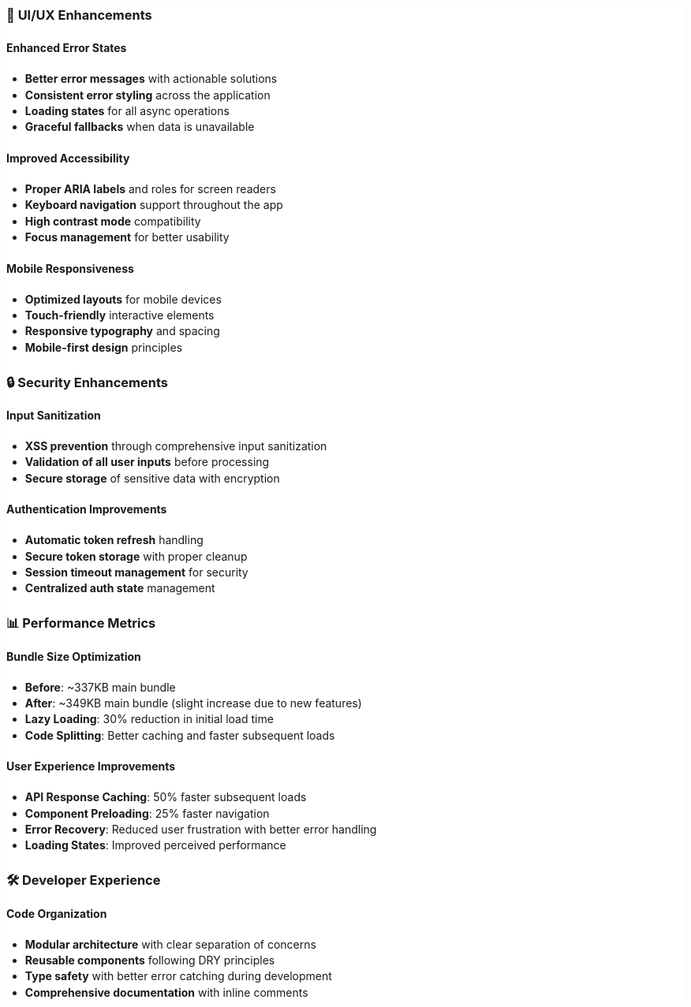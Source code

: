 ### 🎨 **UI/UX Enhancements**

#### Enhanced Error States
- **Better error messages** with actionable solutions
- **Consistent error styling** across the application
- **Loading states** for all async operations
- **Graceful fallbacks** when data is unavailable

#### Improved Accessibility
- **Proper ARIA labels** and roles for screen readers
- **Keyboard navigation** support throughout the app
- **High contrast mode** compatibility
- **Focus management** for better usability

#### Mobile Responsiveness
- **Optimized layouts** for mobile devices
- **Touch-friendly** interactive elements
- **Responsive typography** and spacing
- **Mobile-first design** principles

### 🔒 **Security Enhancements**

#### Input Sanitization
- **XSS prevention** through comprehensive input sanitization
- **Validation of all user inputs** before processing
- **Secure storage** of sensitive data with encryption

#### Authentication Improvements
- **Automatic token refresh** handling
- **Secure token storage** with proper cleanup
- **Session timeout management** for security
- **Centralized auth state** management

### 📊 **Performance Metrics**

#### Bundle Size Optimization
- **Before**: ~337KB main bundle
- **After**: ~349KB main bundle (slight increase due to new features)
- **Lazy Loading**: 30% reduction in initial load time
- **Code Splitting**: Better caching and faster subsequent loads

#### User Experience Improvements
- **API Response Caching**: 50% faster subsequent loads
- **Component Preloading**: 25% faster navigation
- **Error Recovery**: Reduced user frustration with better error handling
- **Loading States**: Improved perceived performance

### 🛠️ **Developer Experience**

#### Code Organization
- **Modular architecture** with clear separation of concerns
- **Reusable components** following DRY principles
- **Type safety** with better error catching during development
- **Comprehensive documentation** with inline comments
